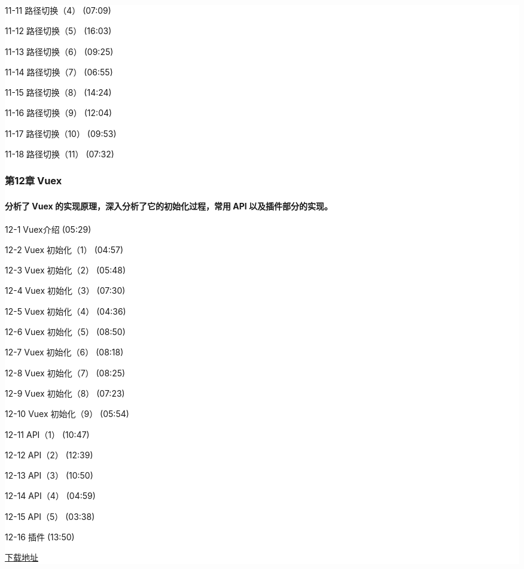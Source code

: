 11-11 路径切换（4） (07:09)

11-12 路径切换（5） (16:03)

11-13 路径切换（6） (09:25)

11-14 路径切换（7） (06:55)

11-15 路径切换（8） (14:24)

11-16 路径切换（9） (12:04)

11-17 路径切换（10） (09:53)

11-18 路径切换（11） (07:32)


### 第12章 Vuex

#### 分析了 Vuex 的实现原理，深入分析了它的初始化过程，常用 API 以及插件部分的实现。
12-1 Vuex介绍 (05:29)

12-2 Vuex 初始化（1） (04:57)

12-3 Vuex 初始化（2） (05:48)

12-4 Vuex 初始化（3） (07:30)

12-5 Vuex 初始化（4） (04:36)

12-6 Vuex 初始化（5） (08:50)

12-7 Vuex 初始化（6） (08:18)

12-8 Vuex 初始化（7） (08:25)

12-9 Vuex 初始化（8） (07:23)

12-10 Vuex 初始化（9） (05:54)

12-11 API（1） (10:47)

12-12 API（2） (12:39)

12-13 API（3） (10:50)

12-14 API（4） (04:59)

12-15 API（5） (03:38)

12-16 插件 (13:50)


[下载地址](https://51xueit.vip "下载地址")
